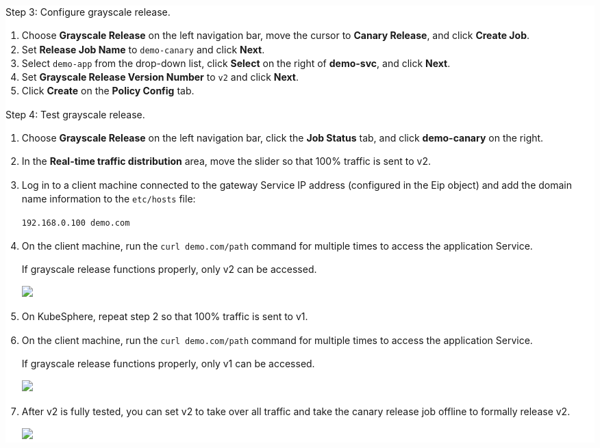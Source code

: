 Step 3: Configure grayscale release.
1. Choose **Grayscale Release** on the left navigation bar, move the cursor to **Canary Release**, and click **Create Job**.
2. Set **Release Job Name** to `demo-canary` and click **Next**.
3. Select `demo-app` from the drop-down list, click **Select** on the right of **demo-svc**, and click **Next**.
4. Set **Grayscale Release Version Number** to `v2` and click **Next**.
5. Click **Create** on the **Policy Config** tab.

Step 4: Test grayscale release.

1. Choose **Grayscale Release** on the left navigation bar, click the **Job Status** tab, and click **demo-canary** on the right. 

2. In the **Real-time traffic distribution** area, move the slider so that 100% traffic is sent to v2.

3. Log in to a client machine connected to the gateway Service IP address (configured in the Eip object) and add the domain name information to the `etc/hosts` file:

   ``` bash
   192.168.0.100 demo.com
   ```

4. On the client machine, run the `curl demo.com/path` command for multiple times to access the application Service.

   If grayscale release functions properly, only v2 can be accessed.

   <img src="/images/en/blog/kubesphere-porterlb-implement-grayscale-release-on-bare-metal-kubernetes/v2.png" width="600px">

5. On KubeSphere, repeat step 2 so that 100% traffic is sent to v1.

6. On the client machine, run the `curl demo.com/path` command for multiple times to access the application Service.

   If grayscale release functions properly, only v1 can be accessed.

   <img src="/images/en/blog/kubesphere-porterlb-implement-grayscale-release-on-bare-metal-kubernetes/v1.png" width="600px">

7. After v2 is fully tested, you can set v2 to take over all traffic and take the canary release job offline to formally release v2.

   <img src="/images/en/blog/kubesphere-porterlb-implement-grayscale-release-on-bare-metal-kubernetes/job-offline.png">

